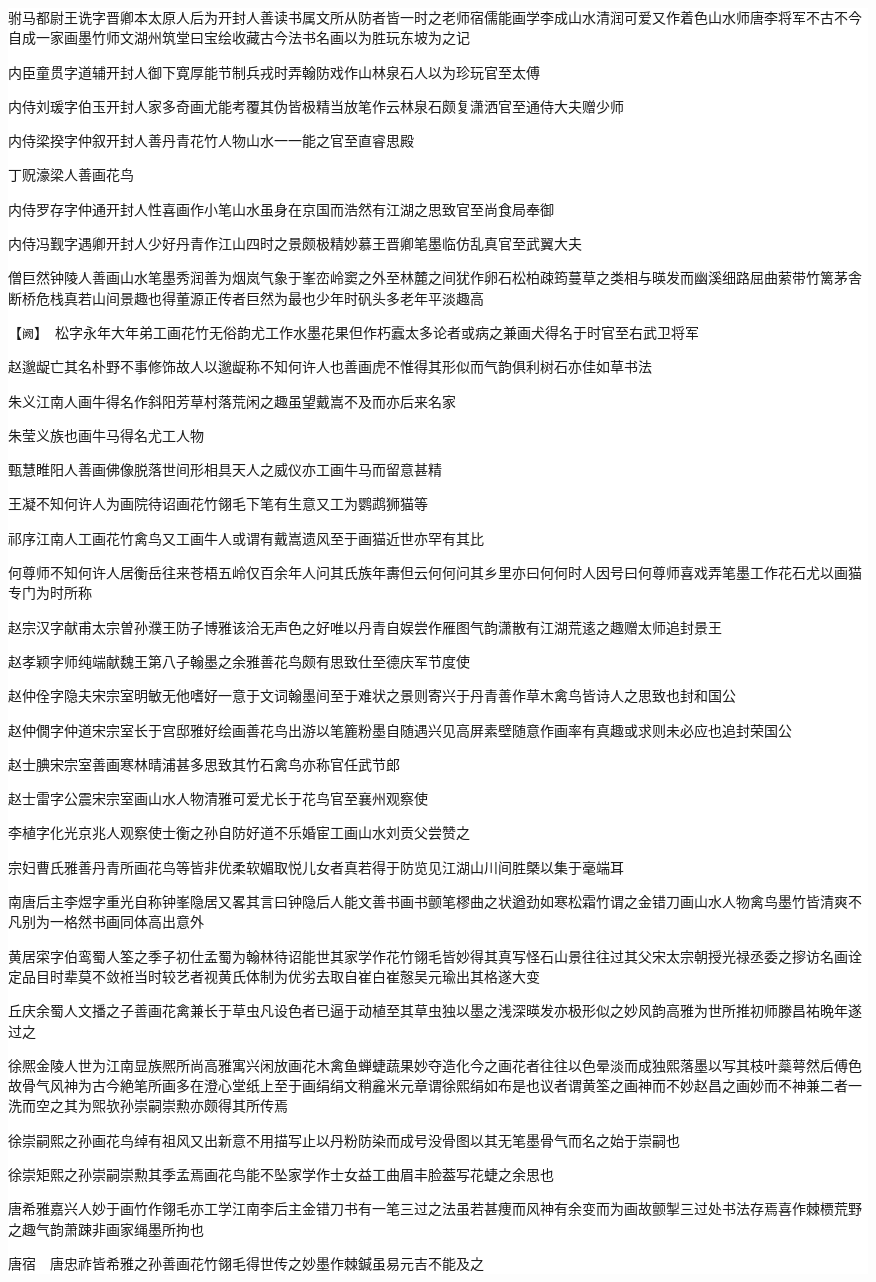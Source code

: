 驸马都尉王诜字晋卿本太原人后为开封人善读书属文所从防者皆一时之老师宿儒能画学李成山水清润可爱又作着色山水师唐李将军不古不今自成一家画墨竹师文湖州筑堂曰宝绘收藏古今法书名画以为胜玩东坡为之记  

内臣童贯字道辅开封人御下寛厚能节制兵戎时弄翰防戏作山林泉石人以为珍玩官至太傅  

内侍刘瑗字伯玉开封人家多奇画尤能考覆其伪皆极精当放笔作云林泉石颇复潇洒官至通侍大夫赠少师  

内侍梁揆字仲叙开封人善丹青花竹人物山水一一能之官至直睿思殿  

丁贶濠梁人善画花鸟  

内侍罗存字仲通开封人性喜画作小笔山水虽身在京国而浩然有江湖之思致官至尚食局奉御  

内侍冯觐字遇卿开封人少好丹青作江山四时之景颇极精妙慕王晋卿笔墨临仿乱真官至武翼大夫  

僧巨然钟陵人善画山水笔墨秀润善为烟岚气象于峯峦岭窦之外至林麓之间犹作卵石松柏疎筠蔓草之类相与暎发而幽溪细路屈曲萦带竹篱茅舎断桥危栈真若山间景趣也得董源正传者巨然为最也少年时矾头多老年平淡趣高  

【`阙`】　松字永年大年弟工画花竹无俗韵尤工作水墨花果但作朽蠧太多论者或病之兼画犬得名于时官至右武卫将军  

赵邈龊亡其名朴野不事修饰故人以邈龊称不知何许人也善画虎不惟得其形似而气韵俱利树石亦佳如草书法  

朱义江南人画牛得名作斜阳芳草村落荒闲之趣虽望戴嵩不及而亦后来名家  

朱莹义族也画牛马得名尤工人物  

甄慧睢阳人善画佛像脱落世间形相具天人之威仪亦工画牛马而留意甚精  

王凝不知何许人为画院待诏画花竹翎毛下笔有生意又工为鹦鹉狮猫等  

祁序江南人工画花竹禽鸟又工画牛人或谓有戴嵩遗风至于画猫近世亦罕有其比  

何尊师不知何许人居衡岳往来苍梧五岭仅百余年人问其氏族年夀但云何何问其乡里亦曰何何时人因号曰何尊师喜戏弄笔墨工作花石尤以画猫专门为时所称  

赵宗汉字献甫太宗曽孙濮王防子博雅该洽无声色之好唯以丹青自娱尝作雁图气韵潇散有江湖荒逺之趣赠太师追封景王  

赵孝颖字师纯端献魏王第八子翰墨之余雅善花鸟颇有思致仕至德庆军节度使  

赵仲佺字隐夫宋宗室明敏无他嗜好一意于文词翰墨间至于难状之景则寄兴于丹青善作草木禽鸟皆诗人之思致也封和国公  

赵仲僩字仲道宋宗室长于宫邸雅好绘画善花鸟出游以笔簏粉墨自随遇兴见高屏素壁随意作画率有真趣或求则未必应也追封荣国公  

赵士腆宋宗室善画寒林晴浦甚多思致其竹石禽鸟亦称官任武节郎  

赵士雷字公震宋宗室画山水人物清雅可爱尤长于花鸟官至襄州观察使  

李植字化光京兆人观察使士衡之孙自防好道不乐婚宦工画山水刘贡父尝赞之  

宗妇曹氏雅善丹青所画花鸟等皆非优柔软媚取悦儿女者真若得于防览见江湖山川间胜槩以集于毫端耳  

南唐后主李煜字重光自称钟峯隐居又畧其言曰钟隐后人能文善书画书颤笔樛曲之状遒劲如寒松霜竹谓之金错刀画山水人物禽鸟墨竹皆清爽不凡别为一格然书画同体高出意外  

黄居寀字伯鸾蜀人筌之季子初仕孟蜀为翰林待诏能世其家学作花竹翎毛皆妙得其真写怪石山景往往过其父宋太宗朝授光禄丞委之摉访名画诠定品目时辈莫不敛袵当时较艺者视黄氏体制为优劣去取自崔白崔慤吴元瑜出其格遂大变  

丘庆余蜀人文播之子善画花禽兼长于草虫凡设色者已逼于动植至其草虫独以墨之浅深暎发亦极形似之妙风韵高雅为世所推初师滕昌祐晩年遂过之  

徐熈金陵人世为江南显族熈所尚高雅寓兴闲放画花木禽鱼蝉蜨蔬果妙夺造化今之画花者往往以色晕淡而成独熙落墨以写其枝叶蘂萼然后傅色故骨气风神为古今絶笔所画多在澄心堂纸上至于画绢绢文稍麄米元章谓徐熙绢如布是也议者谓黄筌之画神而不妙赵昌之画妙而不神兼二者一洗而空之其为煕欤孙崇嗣崇勲亦颇得其所传焉  

徐崇嗣熙之孙画花鸟绰有祖风又出新意不用描写止以丹粉防染而成号没骨图以其无笔墨骨气而名之始于崇嗣也  

徐崇矩熙之孙崇嗣崇勲其季孟焉画花鸟能不坠家学作士女益工曲眉丰脸葢写花蜨之余思也  

唐希雅嘉兴人妙于画竹作翎毛亦工学江南李后主金错刀书有一笔三过之法虽若甚痩而风神有余变而为画故颤掣三过处书法存焉喜作棘槚荒野之趣气韵萧踈非画家绳墨所拘也  

唐宿　唐忠祚皆希雅之孙善画花竹翎毛得世传之妙墨作棘鍼虽易元吉不能及之  

